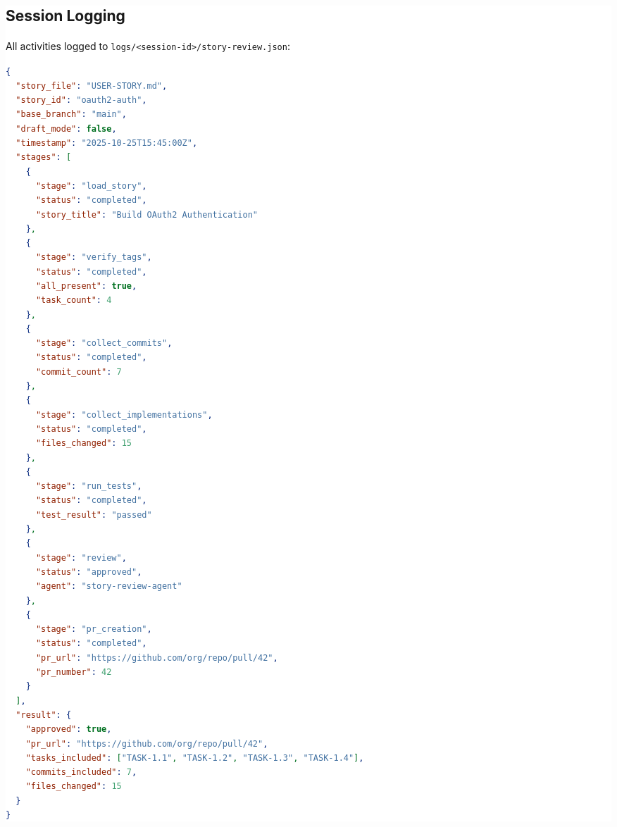 ## Session Logging

All activities logged to `logs/<session-id>/story-review.json`:

```json
{
  "story_file": "USER-STORY.md",
  "story_id": "oauth2-auth",
  "base_branch": "main",
  "draft_mode": false,
  "timestamp": "2025-10-25T15:45:00Z",
  "stages": [
    {
      "stage": "load_story",
      "status": "completed",
      "story_title": "Build OAuth2 Authentication"
    },
    {
      "stage": "verify_tags",
      "status": "completed",
      "all_present": true,
      "task_count": 4
    },
    {
      "stage": "collect_commits",
      "status": "completed",
      "commit_count": 7
    },
    {
      "stage": "collect_implementations",
      "status": "completed",
      "files_changed": 15
    },
    {
      "stage": "run_tests",
      "status": "completed",
      "test_result": "passed"
    },
    {
      "stage": "review",
      "status": "approved",
      "agent": "story-review-agent"
    },
    {
      "stage": "pr_creation",
      "status": "completed",
      "pr_url": "https://github.com/org/repo/pull/42",
      "pr_number": 42
    }
  ],
  "result": {
    "approved": true,
    "pr_url": "https://github.com/org/repo/pull/42",
    "tasks_included": ["TASK-1.1", "TASK-1.2", "TASK-1.3", "TASK-1.4"],
    "commits_included": 7,
    "files_changed": 15
  }
}
```
